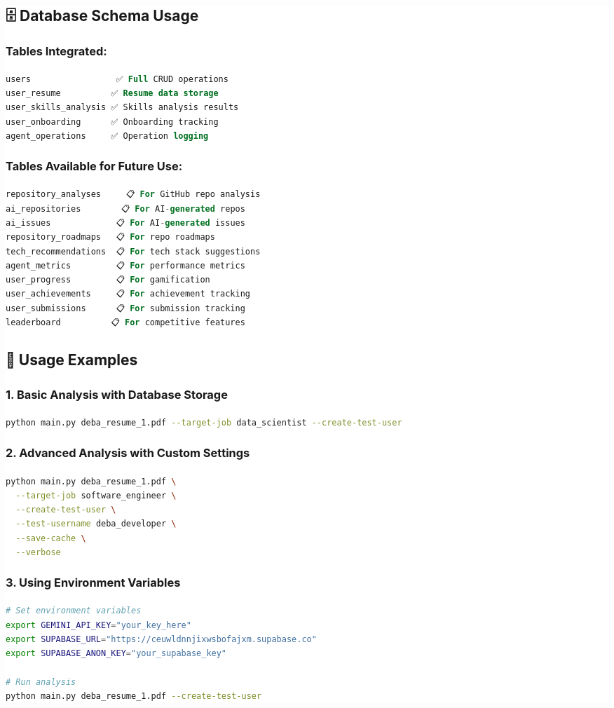 ## 🗄️ Database Schema Usage

### Tables Integrated:
```sql
users                 ✅ Full CRUD operations
user_resume          ✅ Resume data storage
user_skills_analysis ✅ Skills analysis results
user_onboarding      ✅ Onboarding tracking
agent_operations     ✅ Operation logging
```

### Tables Available for Future Use:
```sql
repository_analyses     📋 For GitHub repo analysis
ai_repositories        📋 For AI-generated repos
ai_issues             📋 For AI-generated issues
repository_roadmaps   📋 For repo roadmaps
tech_recommendations  📋 For tech stack suggestions
agent_metrics         📋 For performance metrics
user_progress         📋 For gamification
user_achievements     📋 For achievement tracking
user_submissions      📋 For submission tracking
leaderboard          📋 For competitive features
```

## 🚀 Usage Examples

### 1. Basic Analysis with Database Storage
```bash
python main.py deba_resume_1.pdf --target-job data_scientist --create-test-user
```

### 2. Advanced Analysis with Custom Settings
```bash
python main.py deba_resume_1.pdf \
  --target-job software_engineer \
  --create-test-user \
  --test-username deba_developer \
  --save-cache \
  --verbose
```

### 3. Using Environment Variables
```bash
# Set environment variables
export GEMINI_API_KEY="your_key_here"
export SUPABASE_URL="https://ceuwldnnjixwsbofajxm.supabase.co"
export SUPABASE_ANON_KEY="your_supabase_key"

# Run analysis
python main.py deba_resume_1.pdf --create-test-user
```
